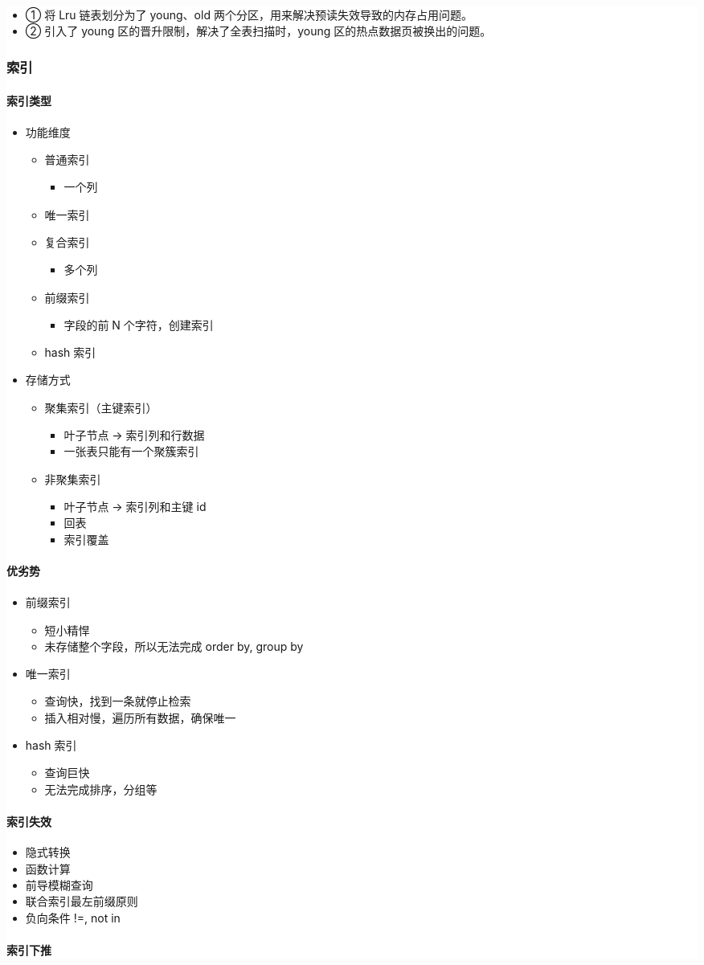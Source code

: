   * ① 将 Lru 链表划分为了 young、old 两个分区，用来解决预读失效导致的内存占用问题。
  * ② 引入了 young 区的晋升限制，解决了全表扫描时，young 区的热点数据页被换出的问题。

### 索引

#### 索引类型

* 功能维度

  * 普通索引

    * 一个列
  * 唯一索引
  * 复合索引

    * 多个列
  * 前缀索引

    * 字段的前 N 个字符，创建索引
  * hash 索引
* 存储方式

  * 聚集索引（主键索引）

    * 叶子节点 -> 索引列和行数据
    * 一张表只能有一个聚簇索引
  * 非聚集索引

    * 叶子节点 -> 索引列和主键 id
    * 回表
    * 索引覆盖

#### 优劣势

* 前缀索引

  * 短小精悍
  * 未存储整个字段，所以无法完成 order by, group by
* 唯一索引

  * 查询快，找到一条就停止检索
  * 插入相对慢，遍历所有数据，确保唯一
* hash 索引

  * 查询巨快
  * 无法完成排序，分组等

#### 索引失效

* 隐式转换
* 函数计算
* 前导模糊查询
* 联合索引最左前缀原则
* 负向条件 !=, not in

#### 索引下推
